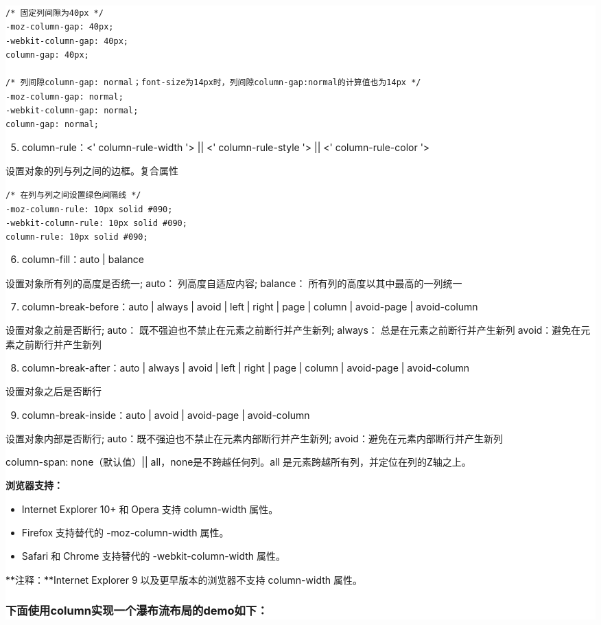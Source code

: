 ```
/* 固定列间隙为40px */
-moz-column-gap: 40px;
-webkit-column-gap: 40px;
column-gap: 40px;

/* 列间隙column-gap: normal；font-size为14px时，列间隙column-gap:normal的计算值也为14px */
-moz-column-gap: normal;
-webkit-column-gap: normal;
column-gap: normal;
```
5. column-rule：<' column-rule-width '> || <' column-rule-style '> || <' column-rule-color '>

  设置对象的列与列之间的边框。复合属性

```
/* 在列与列之间设置绿色间隔线 */
-moz-column-rule: 10px solid #090;
-webkit-column-rule: 10px solid #090;
column-rule: 10px solid #090;
```
6. column-fill：auto | balance

  设置对象所有列的高度是否统一;
auto： 列高度自适应内容;
balance： 所有列的高度以其中最高的一列统一

7. column-break-before：auto | always | avoid | left | right | page | column | avoid-page | avoid-column

设置对象之前是否断行;
auto： 既不强迫也不禁止在元素之前断行并产生新列;
always： 总是在元素之前断行并产生新列
avoid：避免在元素之前断行并产生新列

8. column-break-after：auto | always | avoid | left | right | page | column | avoid-page | avoid-column

设置对象之后是否断行

9. column-break-inside：auto | avoid | avoid-page | avoid-column

设置对象内部是否断行;
auto：既不强迫也不禁止在元素内部断行并产生新列;
avoid：避免在元素内部断行并产生新列

column-span: none（默认值）|| all，none是不跨越任何列。all 是元素跨越所有列，并定位在列的Z轴之上。

**浏览器支持：**

* Internet Explorer 10+ 和 Opera 支持 column-width 属性。  

* Firefox 支持替代的 -moz-column-width 属性。  

* Safari 和 Chrome 支持替代的 -webkit-column-width 属性。

**注释：**Internet Explorer 9 以及更早版本的浏览器不支持 column-width 属性。

### 下面使用column实现一个瀑布流布局的demo如下：
